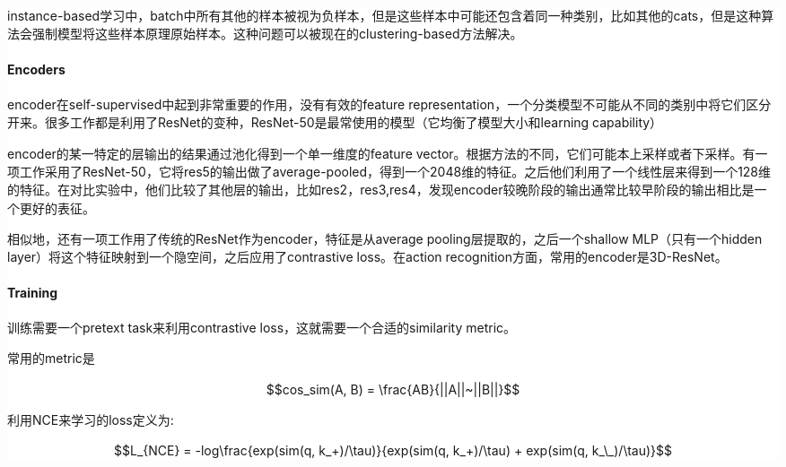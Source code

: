 instance-based学习中，batch中所有其他的样本被视为负样本，但是这些样本中可能还包含着同一种类别，比如其他的cats，但是这种算法会强制模型将这些样本原理原始样本。这种问题可以被现在的clustering-based方法解决。


























#### Encoders

encoder在self-supervised中起到非常重要的作用，没有有效的feature representation，一个分类模型不可能从不同的类别中将它们区分开来。很多工作都是利用了ResNet的变种，ResNet-50是最常使用的模型（它均衡了模型大小和learning capability）

encoder的某一特定的层输出的结果通过池化得到一个单一维度的feature vector。根据方法的不同，它们可能本上采样或者下采样。有一项工作采用了ResNet-50，它将res5的输出做了average-pooled，得到一个2048维的特征。之后他们利用了一个线性层来得到一个128维的特征。在对比实验中，他们比较了其他层的输出，比如res2，res3,res4，发现encoder较晚阶段的输出通常比较早阶段的输出相比是一个更好的表征。

相似地，还有一项工作用了传统的ResNet作为encoder，特征是从average pooling层提取的，之后一个shallow MLP（只有一个hidden layer）将这个特征映射到一个隐空间，之后应用了contrastive loss。在action recognition方面，常用的encoder是3D-ResNet。

























#### Training


训练需要一个pretext task来利用contrastive loss，这就需要一个合适的similarity metric。

常用的metric是

$$cos_sim(A, B) = \frac{AB}{||A||~||B||}$$


利用NCE来学习的loss定义为:


$$L_{NCE} = -log\frac{exp(sim(q, k_+)/\tau)}{exp(sim(q, k_+)/\tau) + exp(sim(q, k_\_)/\tau)}$$
